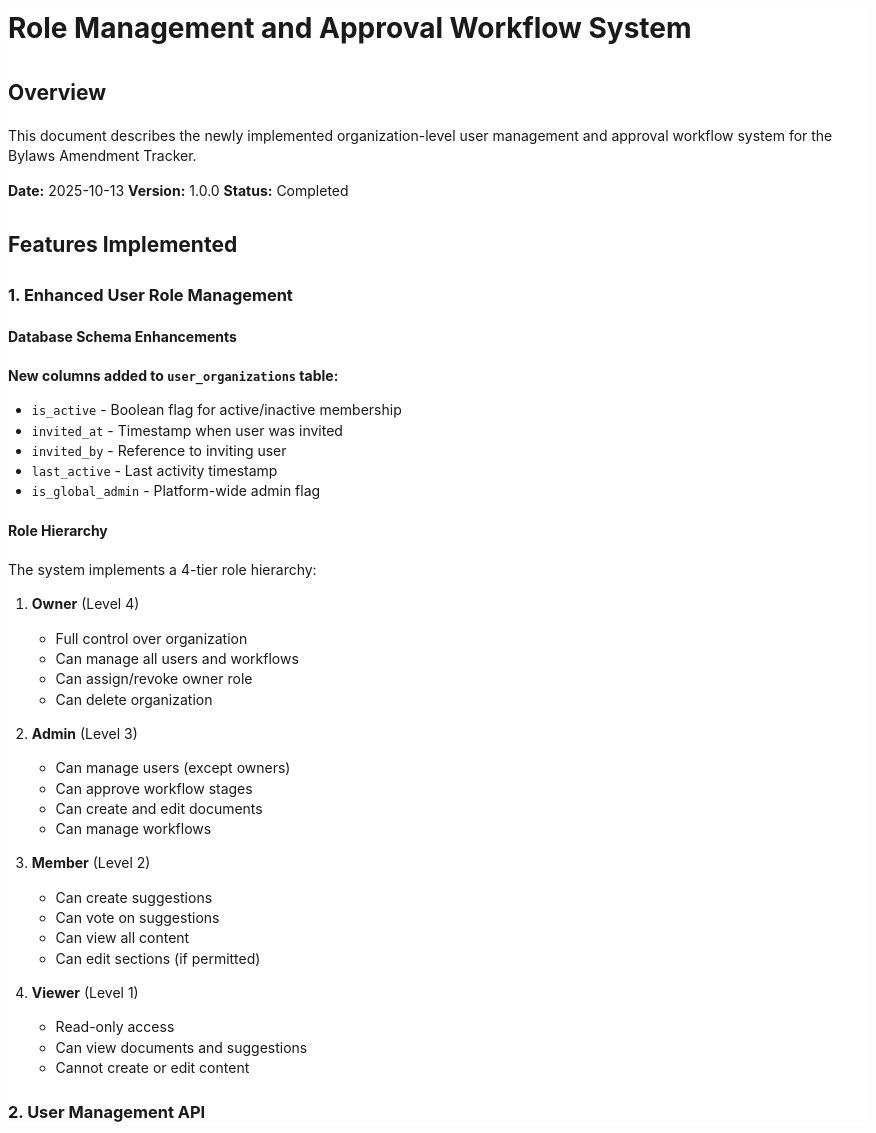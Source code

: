 # Role Management and Approval Workflow System

## Overview

This document describes the newly implemented organization-level user management and approval workflow system for the Bylaws Amendment Tracker.

**Date:** 2025-10-13
**Version:** 1.0.0
**Status:** Completed

## Features Implemented

### 1. Enhanced User Role Management

#### Database Schema Enhancements

**New columns added to `user_organizations` table:**
- `is_active` - Boolean flag for active/inactive membership
- `invited_at` - Timestamp when user was invited
- `invited_by` - Reference to inviting user
- `last_active` - Last activity timestamp
- `is_global_admin` - Platform-wide admin flag

#### Role Hierarchy

The system implements a 4-tier role hierarchy:

1. **Owner** (Level 4)
   - Full control over organization
   - Can manage all users and workflows
   - Can assign/revoke owner role
   - Can delete organization

2. **Admin** (Level 3)
   - Can manage users (except owners)
   - Can approve workflow stages
   - Can create and edit documents
   - Can manage workflows

3. **Member** (Level 2)
   - Can create suggestions
   - Can vote on suggestions
   - Can view all content
   - Can edit sections (if permitted)

4. **Viewer** (Level 1)
   - Read-only access
   - Can view documents and suggestions
   - Cannot create or edit content

### 2. User Management API
